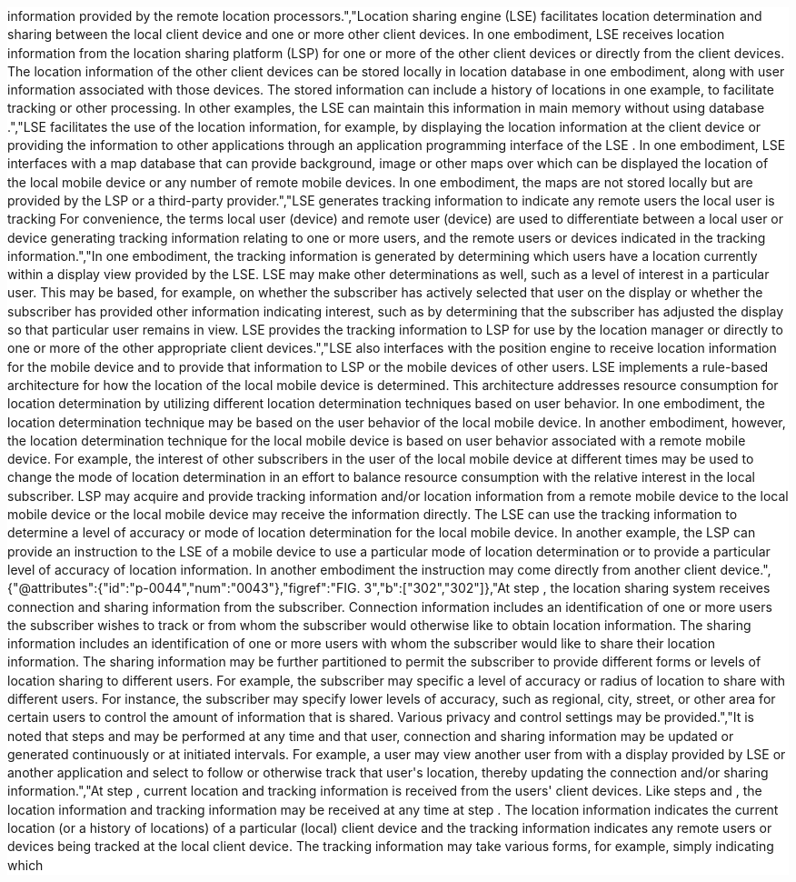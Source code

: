 information provided by the remote location processors.","Location sharing engine (LSE)  facilitates location determination and sharing between the local client device and one or more other client devices. In one embodiment, LSE  receives location information from the location sharing platform (LSP) for one or more of the other client devices or directly from the client devices. The location information of the other client devices can be stored locally in location database  in one embodiment, along with user information associated with those devices. The stored information can include a history of locations in one example, to facilitate tracking or other processing. In other examples, the LSE  can maintain this information in main memory without using database .","LSE  facilitates the use of the location information, for example, by displaying the location information at the client device or providing the information to other applications  through an application programming interface of the LSE . In one embodiment, LSE  interfaces with a map database  that can provide background, image or other maps over which can be displayed the location of the local mobile device or any number of remote mobile devices. In one embodiment, the maps are not stored locally but are provided by the LSP  or a third-party provider.","LSE  generates tracking information to indicate any remote users the local user is tracking For convenience, the terms local user (device) and remote user (device) are used to differentiate between a local user or device generating tracking information relating to one or more users, and the remote users or devices indicated in the tracking information.","In one embodiment, the tracking information is generated by determining which users have a location currently within a display view provided by the LSE. LSE  may make other determinations as well, such as a level of interest in a particular user. This may be based, for example, on whether the subscriber has actively selected that user on the display or whether the subscriber has provided other information indicating interest, such as by determining that the subscriber has adjusted the display so that particular user remains in view. LSE  provides the tracking information to LSP  for use by the location manager or directly to one or more of the other appropriate client devices.","LSE  also interfaces with the position engine  to receive location information for the mobile device  and to provide that information to LSP  or the mobile devices  of other users. LSE  implements a rule-based architecture for how the location of the local mobile device is determined. This architecture addresses resource consumption for location determination by utilizing different location determination techniques based on user behavior. In one embodiment, the location determination technique may be based on the user behavior of the local mobile device. In another embodiment, however, the location determination technique for the local mobile device is based on user behavior associated with a remote mobile device. For example, the interest of other subscribers in the user of the local mobile device at different times may be used to change the mode of location determination in an effort to balance resource consumption with the relative interest in the local subscriber. LSP  may acquire and provide tracking information and\/or location information from a remote mobile device to the local mobile device or the local mobile device may receive the information directly. The LSE  can use the tracking information to determine a level of accuracy or mode of location determination for the local mobile device. In another example, the LSP  can provide an instruction to the LSE  of a mobile device to use a particular mode of location determination or to provide a particular level of accuracy of location information. In another embodiment the instruction may come directly from another client device.",{"@attributes":{"id":"p-0044","num":"0043"},"figref":"FIG. 3","b":["302","302"]},"At step , the location sharing system receives connection and sharing information from the subscriber. Connection information includes an identification of one or more users the subscriber wishes to track or from whom the subscriber would otherwise like to obtain location information. The sharing information includes an identification of one or more users with whom the subscriber would like to share their location information. The sharing information may be further partitioned to permit the subscriber to provide different forms or levels of location sharing to different users. For example, the subscriber may specific a level of accuracy or radius of location to share with different users. For instance, the subscriber may specify lower levels of accuracy, such as regional, city, street, or other area for certain users to control the amount of information that is shared. Various privacy and control settings may be provided.","It is noted that steps  and  may be performed at any time and that user, connection and sharing information may be updated or generated continuously or at initiated intervals. For example, a user may view another user from with a display provided by LSE  or another application and select to follow or otherwise track that user's location, thereby updating the connection and\/or sharing information.","At step , current location and tracking information is received from the users' client devices. Like steps  and , the location information and tracking information may be received at any time at step . The location information indicates the current location (or a history of locations) of a particular (local) client device and the tracking information indicates any remote users or devices being tracked at the local client device. The tracking information may take various forms, for example, simply indicating which